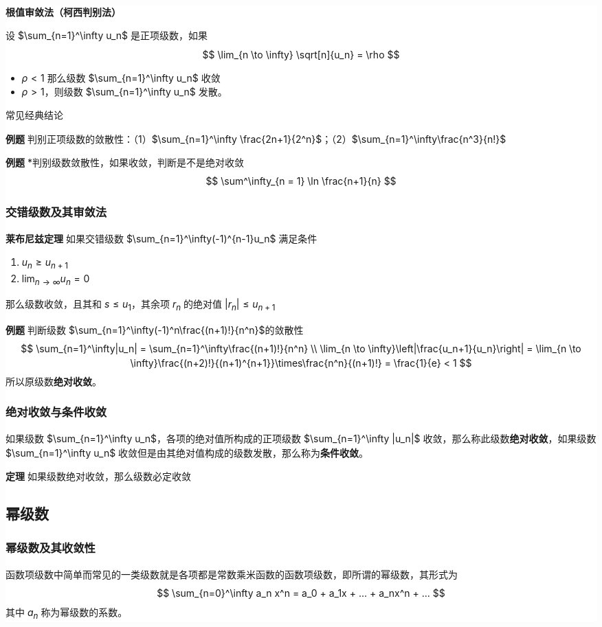 **根值审敛法（柯西判别法）**

设 $\sum_{n=1}^\infty u_n$ 是正项级数，如果
$$
\lim_{n \to \infty} \sqrt[n]{u_n} = \rho
$$
- $\rho < 1$ 那么级数 $\sum_{n=1}^\infty u_n$ 收敛
- $\rho > 1$，则级数 $\sum_{n=1}^\infty u_n$ 发散。

常见经典结论

**例题** 判别正项级数的敛散性：（1）$\sum_{n=1}^\infty \frac{2n+1}{2^n}$；（2）$\sum_{n=1}^\infty\frac{n^3}{n!}$

**例题** *判别级数敛散性，如果收敛，判断是不是绝对收敛
$$
\sum^\infty_{n = 1} \ln \frac{n+1}{n}
$$


### 交错级数及其审敛法

**莱布尼兹定理** 如果交错级数 $\sum_{n=1}^\infty(-1)^{n-1}u_n$ 满足条件

1. $u_n \ge u_{n+1}$
2. $\lim_{n \to \infty} u_n = 0$

那么级数收敛，且其和 $s \le u_1$，其余项 $r_n$ 的绝对值 $|r_n| \le u_{n+1}$

**例题** 判断级数 $\sum_{n=1}^\infty(-1)^n\frac{(n+1)!}{n^n}$​ 的敛散性
$$
\sum_{n=1}^\infty|u_n| = \sum_{n=1}^\infty\frac{(n+1)!}{n^n} \\
\lim_{n \to \infty}\left|\frac{u_n+1}{u_n}\right|
= \lim_{n \to \infty}\frac{(n+2)!}{(n+1)^{n+1}}\times\frac{n^n}{(n+1)!}
= \frac{1}{e} < 1
$$
所以原级数**绝对收敛**。



### 绝对收敛与条件收敛

如果级数 $\sum_{n=1}^\infty u_n$，各项的绝对值所构成的正项级数 $\sum_{n=1}^\infty |u_n|$ 收敛，那么称此级数**绝对收敛**，如果级数 $\sum_{n=1}^\infty u_n$ 收敛但是由其绝对值构成的级数发散，那么称为**条件收敛**。

**定理** 如果级数绝对收敛，那么级数必定收敛



## 幂级数

### 幂级数及其收敛性

函数项级数中简单而常见的一类级数就是各项都是常数乘米函数的函数项级数，即所谓的幂级数，其形式为
$$
\sum_{n=0}^\infty a_n x^n = a_0 + a_1x + ... + a_nx^n + ...
$$
其中 $a_n$ 称为幂级数的系数。
